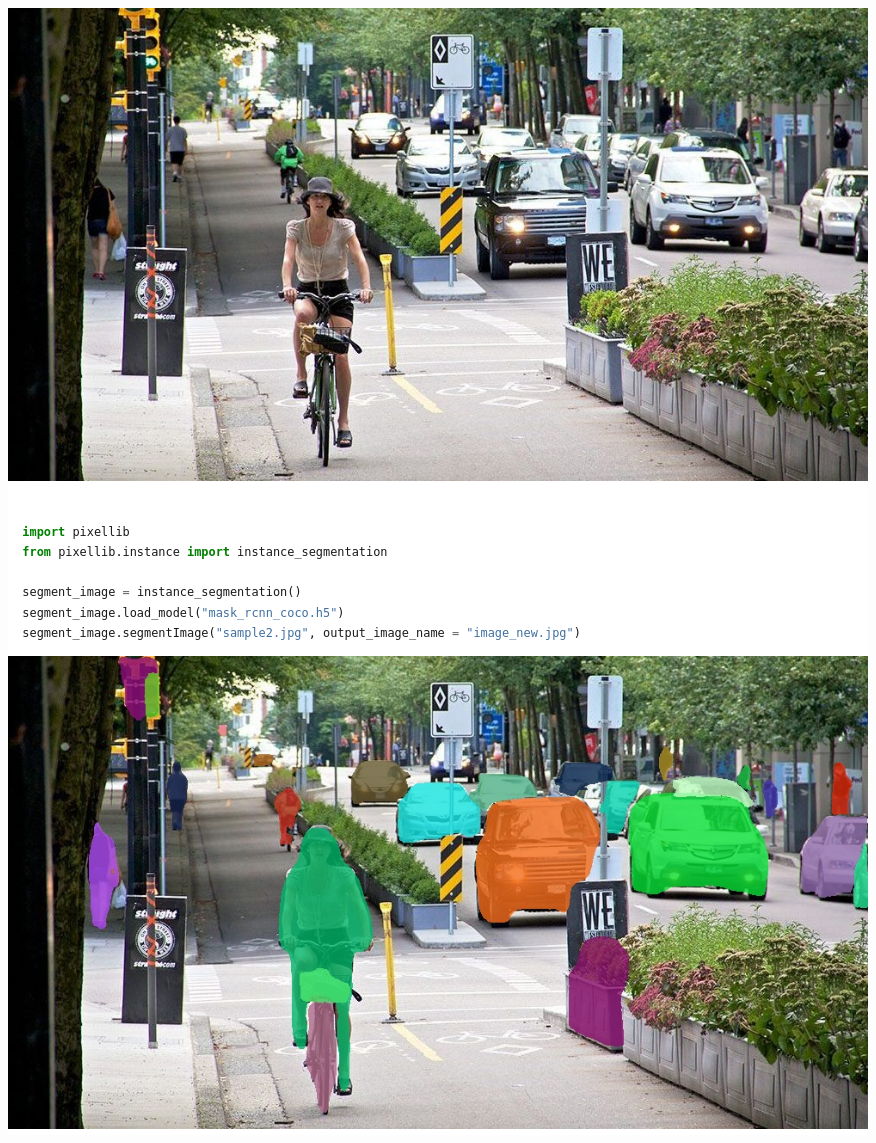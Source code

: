 ![alt_test8](Images/cycle.jpg)


```python

  import pixellib
  from pixellib.instance import instance_segmentation

  segment_image = instance_segmentation()
  segment_image.load_model("mask_rcnn_coco.h5") 
  segment_image.segmentImage("sample2.jpg", output_image_name = "image_new.jpg")
```

![alt_test9](Images/result1.jpg)
